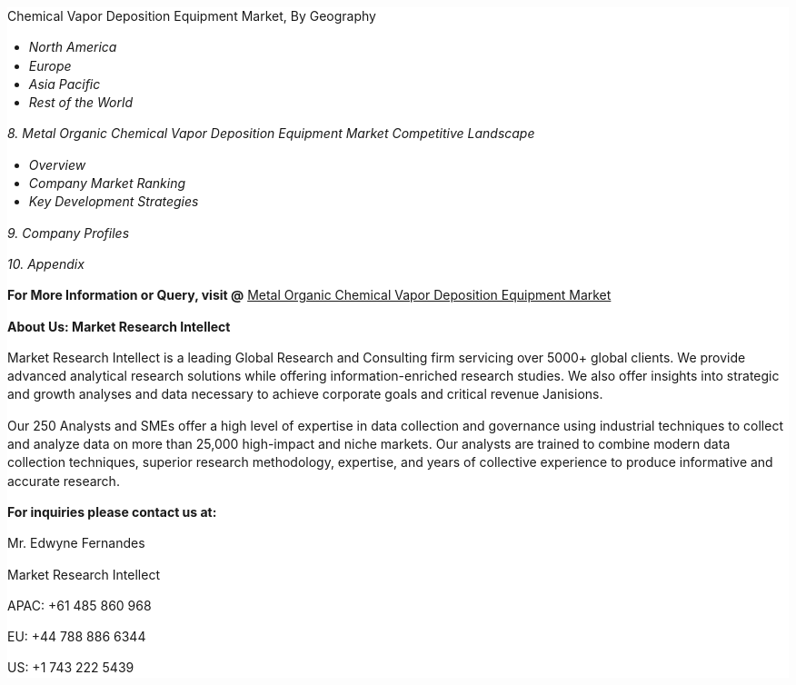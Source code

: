 Chemical Vapor Deposition Equipment Market, By Geography</span></em></p><ul><li><em><span class="">North America</span></em></li><li><em><span class="">Europe</span></em></li><li><em><span class="">Asia Pacific</span></em></li><li><em><span class="">Rest of the World</span></em></li></ul><p><em><span class="font-[700]">8. Metal Organic Chemical Vapor Deposition Equipment Market Competitive Landscape</span></em></p><ul><li><em><span class="">Overview</span></em></li><li><em><span class="">Company Market Ranking</span></em></li><li><em><span class="">Key Development Strategies</span></em></li></ul><p><em><span class="font-[700]">9. Company Profiles</span></em></p><p><em><span class="font-[700]">10. Appendix</span></em></p><p><span class="font-[700]"><strong>For More Information or Query, visit&nbsp;@</strong>&nbsp;</span><span class="font-[700]"><a href="https://www.marketresearchintellect.com/product/metal-organic-chemical-vapor-deposition-equipment-market-size-and-forecast/?utm_source=Linkedin&utm_medium=842" target="_blank" data-tracking-control-name="article-ssr-frontend-pulse_little-text-block" data-tracking-will-navigate="" data-test-link="">Metal Organic Chemical Vapor Deposition Equipment Market</a></span></p><p><strong><span class="font-[700]">About Us: Market Research Intellect</span></strong></p><p><span class="">Market Research Intellect is a leading Global Research and Consulting firm servicing over 5000+ global clients. We provide advanced analytical research solutions while offering information-enriched research studies.&nbsp;</span>We also offer insights into strategic and growth analyses and data necessary to achieve corporate goals and critical revenue Janisions.</p><p><span class="">Our 250 Analysts and SMEs offer a high level of expertise in data collection and governance using industrial techniques to collect and analyze data on more than 25,000 high-impact and niche markets. Our analysts are trained to combine modern data collection techniques, superior research methodology, expertise, and years of collective experience to produce informative and accurate research.</span></p><p><strong>For inquiries please contact us at:</strong></p><p>Mr. Edwyne Fernandes</p><p>Market Research Intellect</p><p>APAC: +61 485 860 968</p><p>EU: +44 788 886 6344</p><p>US: +1 743 222 5439</p>

